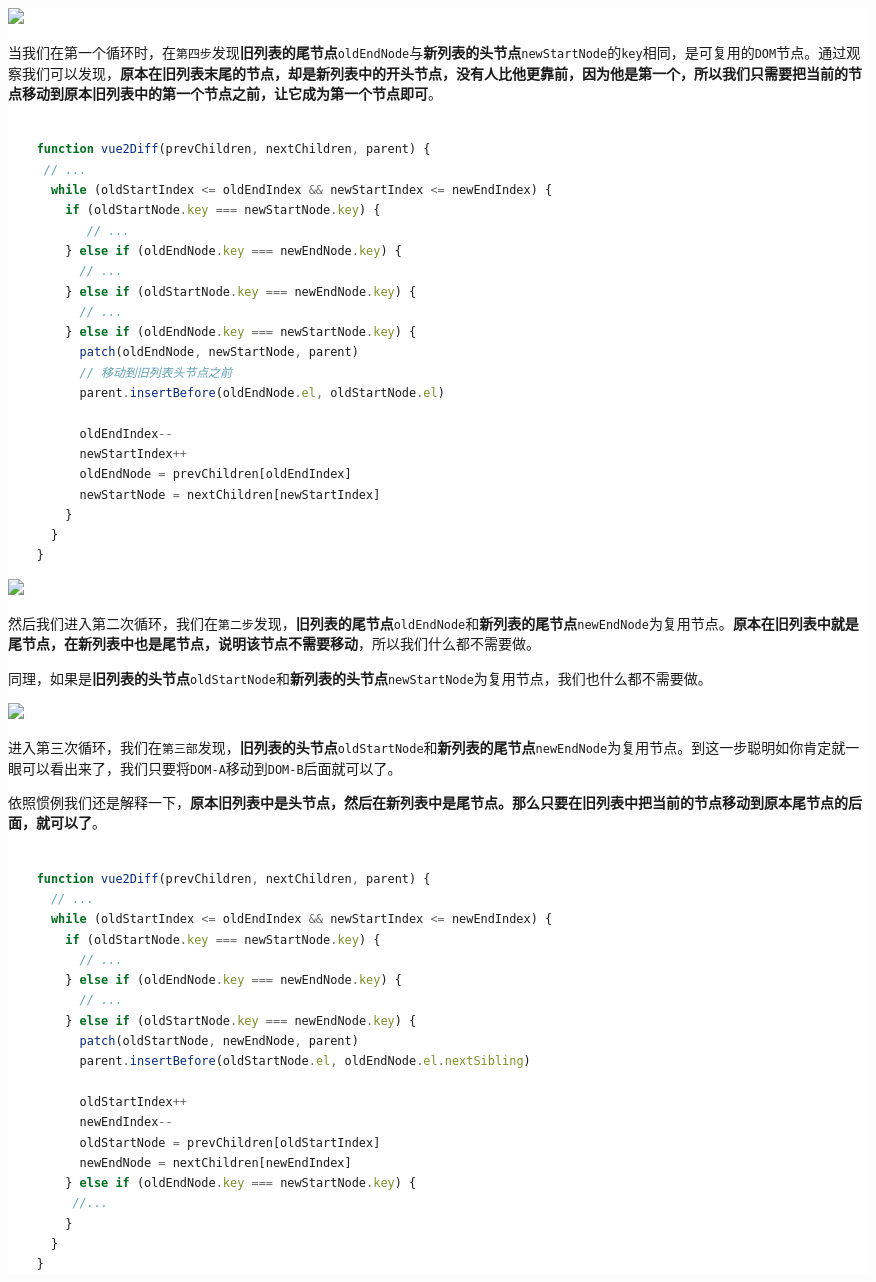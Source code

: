 ![](https://s.poetries.work/images/202203211359533.png)

当我们在第一个循环时，在`第四步`发现**旧列表的尾节点**`oldEndNode`与**新列表的头节点**`newStartNode`的`key`相同，是可复用的`DOM`节点。通过观察我们可以发现，**原本在旧列表末尾的节点，却是新列表中的开头节点，没有人比他更靠前，因为他是第一个，所以我们只需要把当前的节点移动到原本旧列表中的第一个节点之前，让它成为第一个节点即可**。

```jsx

    function vue2Diff(prevChildren, nextChildren, parent) {
     // ...
      while (oldStartIndex <= oldEndIndex && newStartIndex <= newEndIndex) {
        if (oldStartNode.key === newStartNode.key) {
           // ...
        } else if (oldEndNode.key === newEndNode.key) {
          // ...
        } else if (oldStartNode.key === newEndNode.key) {
          // ...
        } else if (oldEndNode.key === newStartNode.key) {
          patch(oldEndNode, newStartNode, parent)
          // 移动到旧列表头节点之前
          parent.insertBefore(oldEndNode.el, oldStartNode.el)

          oldEndIndex--
          newStartIndex++
          oldEndNode = prevChildren[oldEndIndex]
          newStartNode = nextChildren[newStartIndex]
        }
      }
    }
```

![](https://s.poetries.work/images/202203211359184.png)

然后我们进入第二次循环，我们在`第二步`发现，**旧列表的尾节点**`oldEndNode`和**新列表的尾节点**`newEndNode`为复用节点。**原本在旧列表中就是尾节点，在新列表中也是尾节点，说明该节点不需要移动**，所以我们什么都不需要做。

同理，如果是**旧列表的头节点**`oldStartNode`和**新列表的头节点**`newStartNode`为复用节点，我们也什么都不需要做。

![](https://s.poetries.work/images/202203211359531.png)

进入第三次循环，我们在`第三部`发现，**旧列表的头节点**`oldStartNode`和**新列表的尾节点**`newEndNode`为复用节点。到这一步聪明如你肯定就一眼可以看出来了，我们只要将`DOM-A`移动到`DOM-B`后面就可以了。

依照惯例我们还是解释一下，**原本旧列表中是头节点，然后在新列表中是尾节点。那么只要在旧列表中把当前的节点移动到原本尾节点的后面，就可以了**。

```jsx

    function vue2Diff(prevChildren, nextChildren, parent) {
      // ...
      while (oldStartIndex <= oldEndIndex && newStartIndex <= newEndIndex) {
        if (oldStartNode.key === newStartNode.key) {
          // ...
        } else if (oldEndNode.key === newEndNode.key) {
          // ...
        } else if (oldStartNode.key === newEndNode.key) {
          patch(oldStartNode, newEndNode, parent)
          parent.insertBefore(oldStartNode.el, oldEndNode.el.nextSibling)

          oldStartIndex++
          newEndIndex--
          oldStartNode = prevChildren[oldStartIndex]
          newEndNode = nextChildren[newEndIndex]
        } else if (oldEndNode.key === newStartNode.key) {
         //...
        }
      }
    }
```